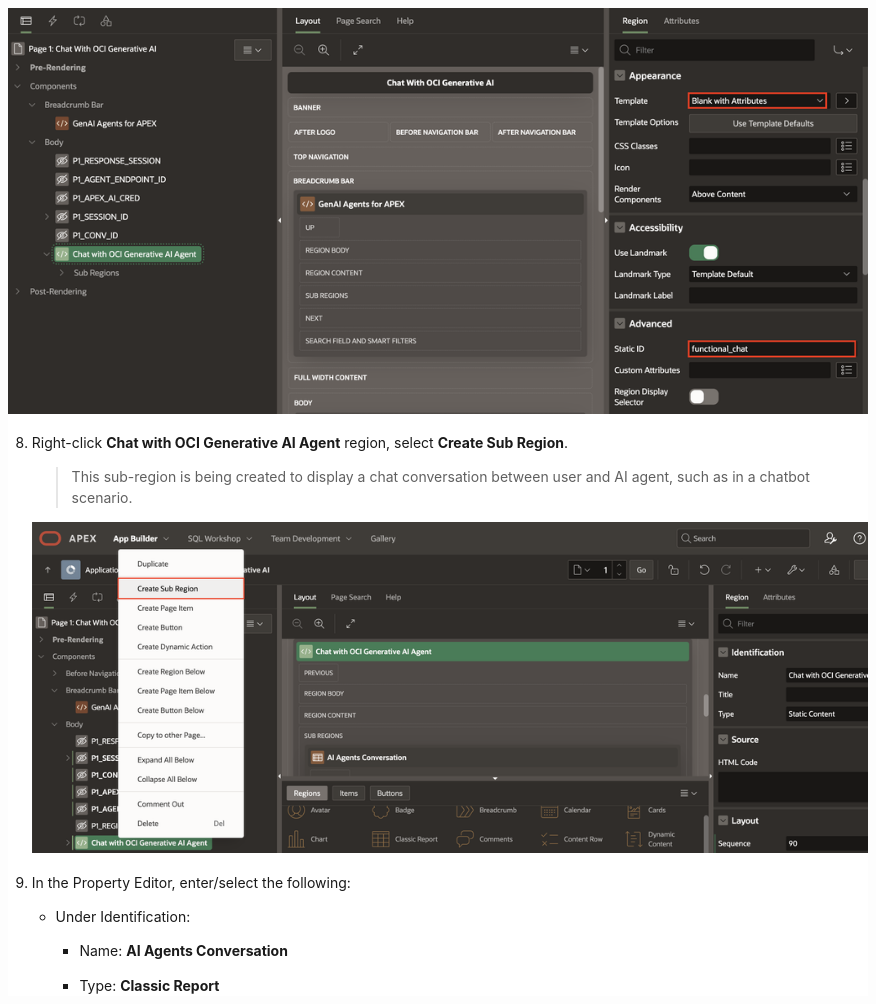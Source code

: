    ![Create Region](images/region-advanced.png " ")

8. Right-click **Chat with OCI Generative AI Agent** region, select **Create Sub Region**.

    > This sub-region is being created to display a chat conversation between user and  AI agent, such as in a chatbot scenario.

   ![Sub Region](images/sub-region22.png " ")

9. In the Property Editor, enter/select the following:

    - Under Identification:

        - Name: **AI Agents Conversation**

        - Type: **Classic Report**
